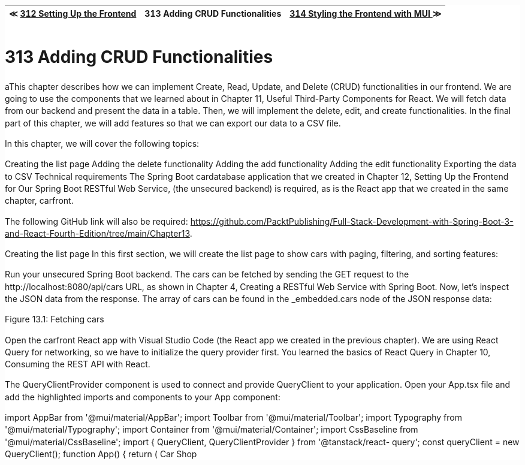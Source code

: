 
| ≪ [ 312 Setting Up the Frontend ](/books/packtpub/2024/1202-Spring_Boot_3_React/312_Setting_Up_the_Frontend) | 313 Adding CRUD Functionalities | [ 314 Styling the Frontend with MUI ](/books/packtpub/2024/1202-Spring_Boot_3_React/314_Styling_the_Frontend_with_MUI) ≫ |
|:----:|:----:|:----:|

# 313 Adding CRUD Functionalities

aThis chapter describes how we can implement Create, Read, Update, and Delete (CRUD) functionalities in our frontend. We are going to use the components that we learned about in Chapter 11, Useful Third-Party Components for React. We will fetch data from our backend and present the data in a table. Then, we will implement the delete, edit, and create functionalities. In the final part of this chapter, we will add features so that we can export our data to a CSV file.

In this chapter, we will cover the following topics:

Creating the list page
Adding the delete functionality
Adding the add functionality
Adding the edit functionality
Exporting the data to CSV
Technical requirements
The Spring Boot cardatabase application that we created in Chapter 12, Setting Up the Frontend for Our Spring Boot RESTful Web Service, (the unsecured backend) is required, as is the React app that we created in the same chapter, carfront.

The following GitHub link will also be required: https://github.com/PacktPublishing/Full-Stack-Development-with-Spring-Boot-3-and-React-Fourth-Edition/tree/main/Chapter13.

Creating the list page
In this first section, we will create the list page to show cars with paging, filtering, and sorting features:

Run your unsecured Spring Boot backend. The cars can be fetched by sending the GET request to the http://localhost:8080/api/cars URL, as shown in Chapter 4, Creating a RESTful Web Service with Spring Boot. Now, let’s inspect the JSON data from the response. The array of cars can be found in the _embedded.cars node of the JSON response data:

Figure 13.1: Fetching cars

Open the carfront React app with Visual Studio Code (the React app we created in the previous chapter).
We are using React Query for networking, so we have to initialize the query provider first.
You learned the basics of React Query in Chapter 10, Consuming the REST API with React.

The QueryClientProvider component is used to connect and provide QueryClient to your application. Open your App.tsx file and add the highlighted imports and components to your App component:

import AppBar from '@mui/material/AppBar';
import Toolbar from '@mui/material/Toolbar';
import Typography from '@mui/material/Typography';
import Container from '@mui/material/Container';
import CssBaseline from '@mui/material/CssBaseline';
import { QueryClient, QueryClientProvider } from '@tanstack/react-
  query';
const queryClient = new QueryClient();
function App() {
  return (
    <Container maxWidth="xl">
      <CssBaseline />
      <AppBar position="static">
        <Toolbar>
        <Typography variant="h6">
        Car Shop
        </Typography>
        </Toolbar>
     </AppBar>
     <QueryClientProvider client={queryClient}>
     </QueryClientProvider>